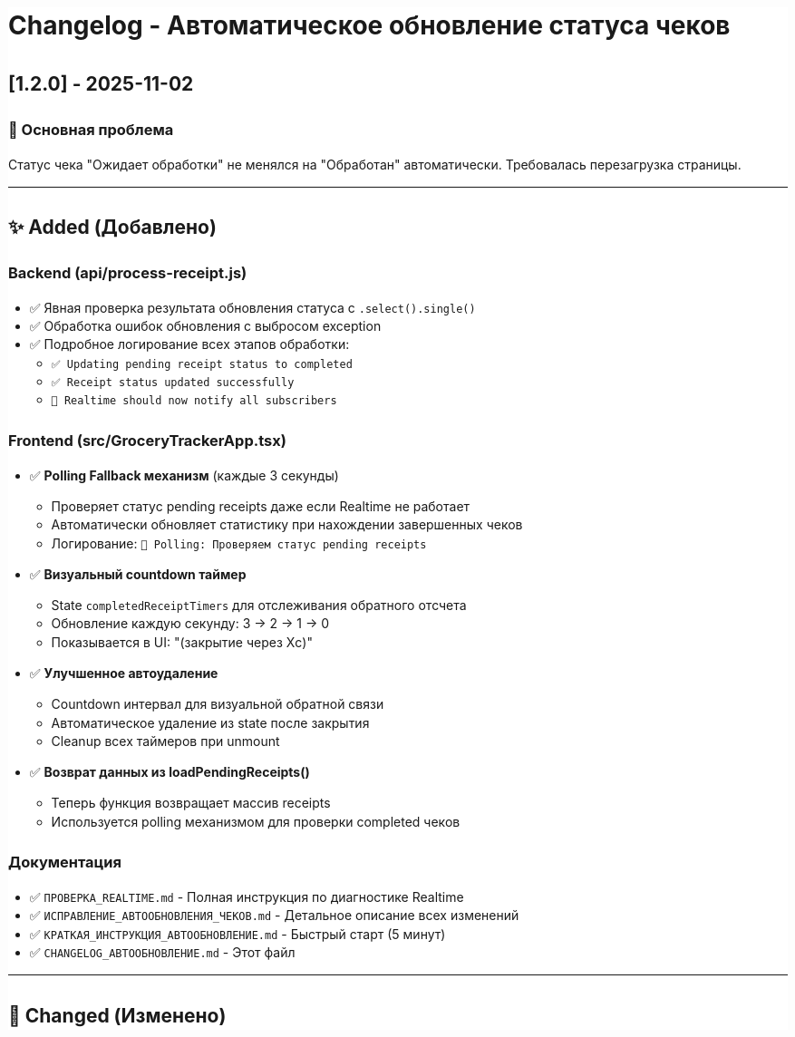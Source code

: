 # Changelog - Автоматическое обновление статуса чеков

## [1.2.0] - 2025-11-02

### 🎯 Основная проблема
Статус чека "Ожидает обработки" не менялся на "Обработан" автоматически. Требовалась перезагрузка страницы.

---

## ✨ Added (Добавлено)

### Backend (api/process-receipt.js)
- ✅ Явная проверка результата обновления статуса с `.select().single()`
- ✅ Обработка ошибок обновления с выбросом exception
- ✅ Подробное логирование всех этапов обработки:
  - `✅ Updating pending receipt status to completed`
  - `✅ Receipt status updated successfully`
  - `📡 Realtime should now notify all subscribers`

### Frontend (src/GroceryTrackerApp.tsx)
- ✅ **Polling Fallback механизм** (каждые 3 секунды)
  - Проверяет статус pending receipts даже если Realtime не работает
  - Автоматически обновляет статистику при нахождении завершенных чеков
  - Логирование: `🔄 Polling: Проверяем статус pending receipts`

- ✅ **Визуальный countdown таймер**
  - State `completedReceiptTimers` для отслеживания обратного отсчета
  - Обновление каждую секунду: 3 → 2 → 1 → 0
  - Показывается в UI: "(закрытие через Xс)"

- ✅ **Улучшенное автоудаление**
  - Countdown интервал для визуальной обратной связи
  - Автоматическое удаление из state после закрытия
  - Cleanup всех таймеров при unmount

- ✅ **Возврат данных из loadPendingReceipts()**
  - Теперь функция возвращает массив receipts
  - Используется polling механизмом для проверки completed чеков

### Документация
- ✅ `ПРОВЕРКА_REALTIME.md` - Полная инструкция по диагностике Realtime
- ✅ `ИСПРАВЛЕНИЕ_АВТООБНОВЛЕНИЯ_ЧЕКОВ.md` - Детальное описание всех изменений
- ✅ `КРАТКАЯ_ИНСТРУКЦИЯ_АВТООБНОВЛЕНИЕ.md` - Быстрый старт (5 минут)
- ✅ `CHANGELOG_АВТООБНОВЛЕНИЕ.md` - Этот файл

---

## 🔧 Changed (Изменено)

